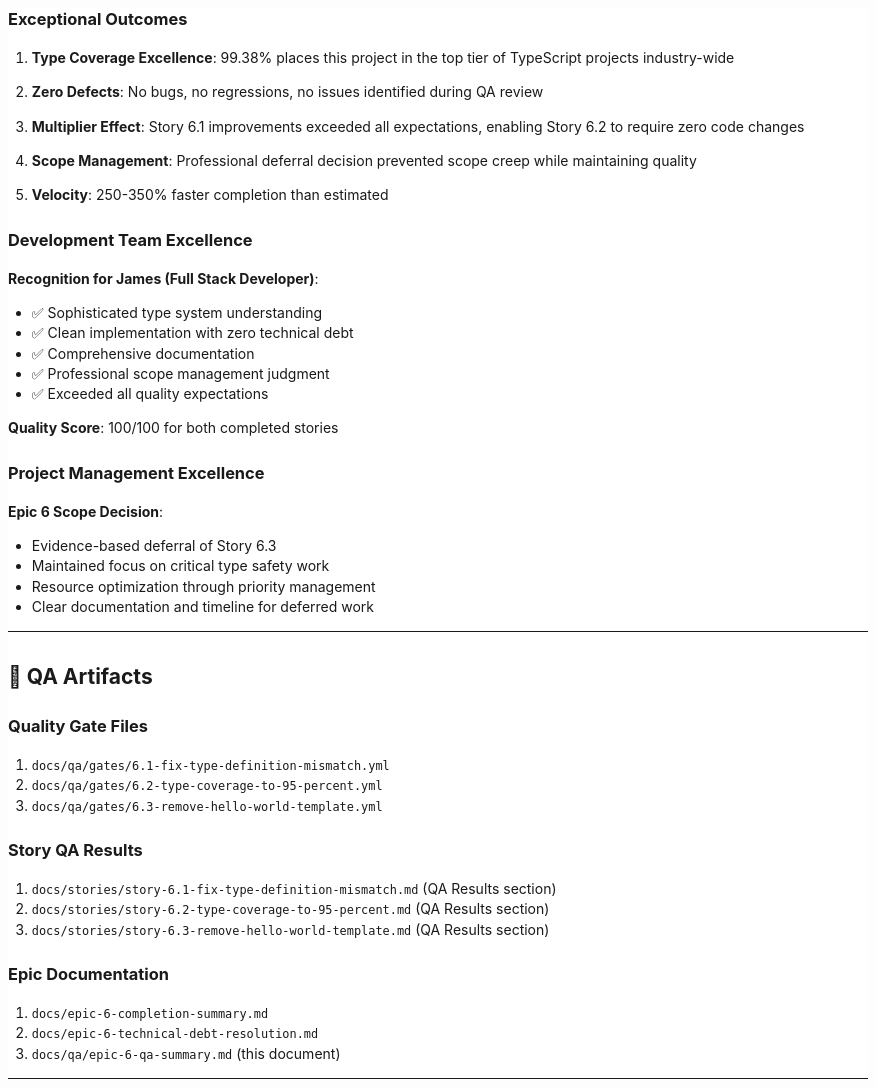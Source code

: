 ### Exceptional Outcomes

1. **Type Coverage Excellence**: 99.38% places this project in the top tier of TypeScript projects industry-wide

2. **Zero Defects**: No bugs, no regressions, no issues identified during QA review

3. **Multiplier Effect**: Story 6.1 improvements exceeded all expectations, enabling Story 6.2 to require zero code changes

4. **Scope Management**: Professional deferral decision prevented scope creep while maintaining quality

5. **Velocity**: 250-350% faster completion than estimated

### Development Team Excellence

**Recognition for James (Full Stack Developer)**:

- ✅ Sophisticated type system understanding
- ✅ Clean implementation with zero technical debt
- ✅ Comprehensive documentation
- ✅ Professional scope management judgment
- ✅ Exceeded all quality expectations

**Quality Score**: 100/100 for both completed stories

### Project Management Excellence

**Epic 6 Scope Decision**:
- Evidence-based deferral of Story 6.3
- Maintained focus on critical type safety work
- Resource optimization through priority management
- Clear documentation and timeline for deferred work

---

## 📁 QA Artifacts

### Quality Gate Files
1. `docs/qa/gates/6.1-fix-type-definition-mismatch.yml`
2. `docs/qa/gates/6.2-type-coverage-to-95-percent.yml`
3. `docs/qa/gates/6.3-remove-hello-world-template.yml`

### Story QA Results
1. `docs/stories/story-6.1-fix-type-definition-mismatch.md` (QA Results section)
2. `docs/stories/story-6.2-type-coverage-to-95-percent.md` (QA Results section)
3. `docs/stories/story-6.3-remove-hello-world-template.md` (QA Results section)

### Epic Documentation
1. `docs/epic-6-completion-summary.md`
2. `docs/epic-6-technical-debt-resolution.md`
3. `docs/qa/epic-6-qa-summary.md` (this document)

---